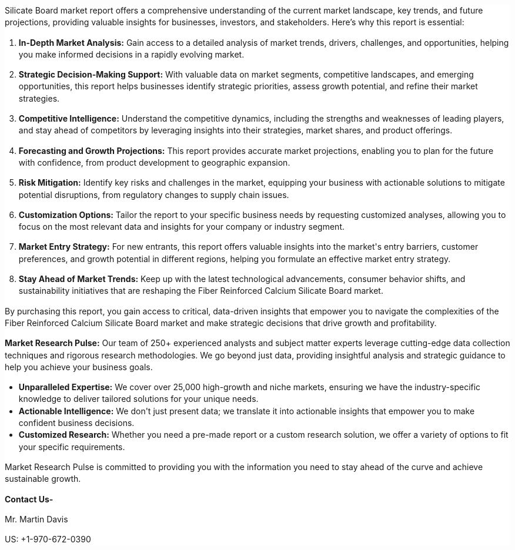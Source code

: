 Silicate Board market report offers a comprehensive understanding of the current market landscape, key trends, and future projections, providing valuable insights for businesses, investors, and stakeholders. Here&rsquo;s why this report is essential:</p><ol><li><p><strong>In-Depth Market Analysis:</strong> Gain access to a detailed analysis of market trends, drivers, challenges, and opportunities, helping you make informed decisions in a rapidly evolving market.</p></li><li><p><strong>Strategic Decision-Making Support:</strong> With valuable data on market segments, competitive landscapes, and emerging opportunities, this report helps businesses identify strategic priorities, assess growth potential, and refine their market strategies.</p></li><li><p><strong>Competitive Intelligence:</strong> Understand the competitive dynamics, including the strengths and weaknesses of leading players, and stay ahead of competitors by leveraging insights into their strategies, market shares, and product offerings.</p></li><li><p><strong>Forecasting and Growth Projections:</strong> This report provides accurate market projections, enabling you to plan for the future with confidence, from product development to geographic expansion.</p></li><li><p><strong>Risk Mitigation:</strong> Identify key risks and challenges in the market, equipping your business with actionable solutions to mitigate potential disruptions, from regulatory changes to supply chain issues.</p></li><li><p><strong>Customization Options:</strong> Tailor the report to your specific business needs by requesting customized analyses, allowing you to focus on the most relevant data and insights for your company or industry segment.</p></li><li><p><strong>Market Entry Strategy:</strong> For new entrants, this report offers valuable insights into the market's entry barriers, customer preferences, and growth potential in different regions, helping you formulate an effective market entry strategy.</p></li><li><p><strong>Stay Ahead of Market Trends:</strong> Keep up with the latest technological advancements, consumer behavior shifts, and sustainability initiatives that are reshaping the Fiber Reinforced Calcium Silicate Board market.</p></li></ol><p>By purchasing this report, you gain access to critical, data-driven insights that empower you to navigate the complexities of the Fiber Reinforced Calcium Silicate Board market and make strategic decisions that drive growth and profitability.</p><p><strong>Market Research Pulse:</strong>&nbsp;Our team of 250+ experienced analysts and subject matter experts leverage cutting-edge data collection techniques and rigorous research methodologies. We go beyond just data, providing insightful analysis and strategic guidance to help you achieve your business goals.</p><ul><li><strong>Unparalleled Expertise:</strong>&nbsp;We cover over 25,000 high-growth and niche markets, ensuring we have the industry-specific knowledge to deliver tailored solutions for your unique needs.</li><li><strong>Actionable Intelligence:</strong>&nbsp;We don't just present data; we translate it into actionable insights that empower you to make confident business decisions.</li><li><strong>Customized Research:</strong>&nbsp;Whether you need a pre-made report or a custom research solution, we offer a variety of options to fit your specific requirements.</li></ul><p>Market Research Pulse is committed to providing you with the information you need to stay ahead of the curve and achieve sustainable growth.</p><p><strong>Contact Us-</strong></p><p>Mr. Martin Davis</p><p>US: +1-970-672-0390</p>
